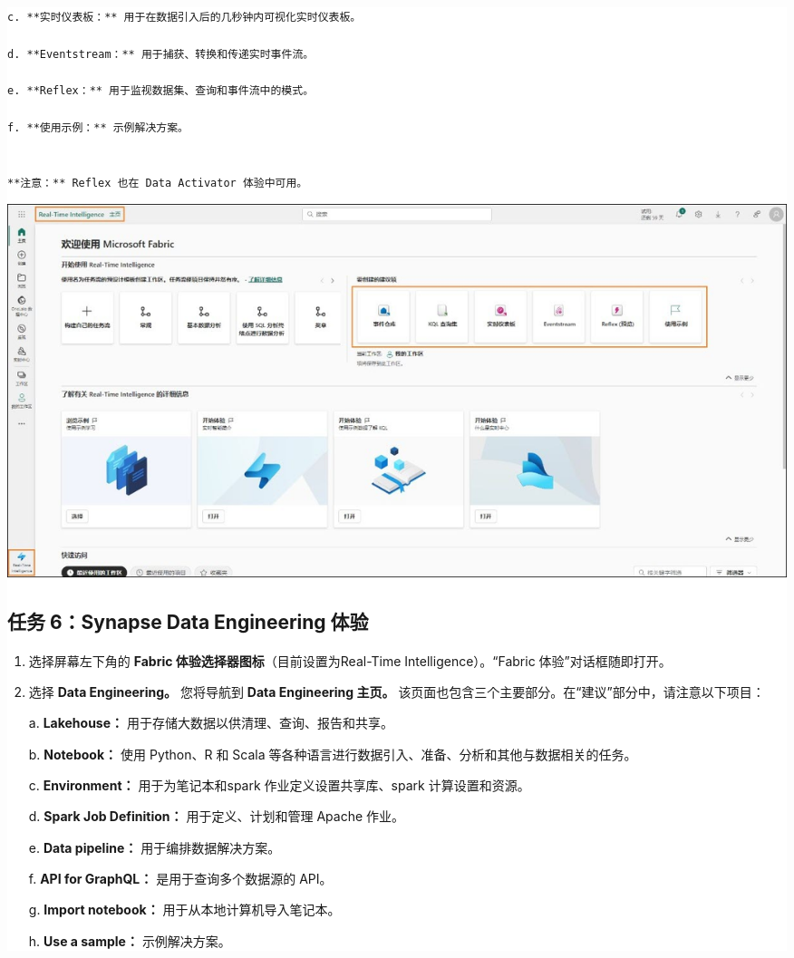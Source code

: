     c. **实时仪表板：** 用于在数据引入后的几秒钟内可视化实时仪表板。

    d. **Eventstream：** 用于捕获、转换和传递实时事件流。

    e. **Reflex：** 用于监视数据集、查询和事件流中的模式。

    f. **使用示例：** 示例解决方案。

 
    **注意：** Reflex 也在 Data Activator 体验中可用。

   ![](../media/lab-02/image039.jpg)     

## 任务 6：Synapse Data Engineering 体验
1. 选择屏幕左下角的 **Fabric 体验选择器图标**（目前设置为Real-Time Intelligence）。“Fabric 体验”对话框随即打开。
2. 选择 **Data Engineering。** 您将导航到 **Data Engineering 主页。** 该页面也包含三个主要部分。在“建议”部分中，请注意以下项目：

    a. **Lakehouse：** 用于存储大数据以供清理、查询、报告和共享。

    b. **Notebook：** 使用 Python、R 和 Scala 等各种语言进行数据引入、准备、分析和其他与数据相关的任务。

    c. **Environment：** 用于为笔记本和spark 作业定义设置共享库、spark 计算设置和资源。

    d. **Spark Job Definition：** 用于定义、计划和管理 Apache 作业。

    e. **Data pipeline：** 用于编排数据解决方案。

    f. **API for GraphQL：** 是用于查询多个数据源的 API。

    g. **Import notebook：** 用于从本地计算机导入笔记本。

    h. **Use a sample：** 示例解决方案。
 
 